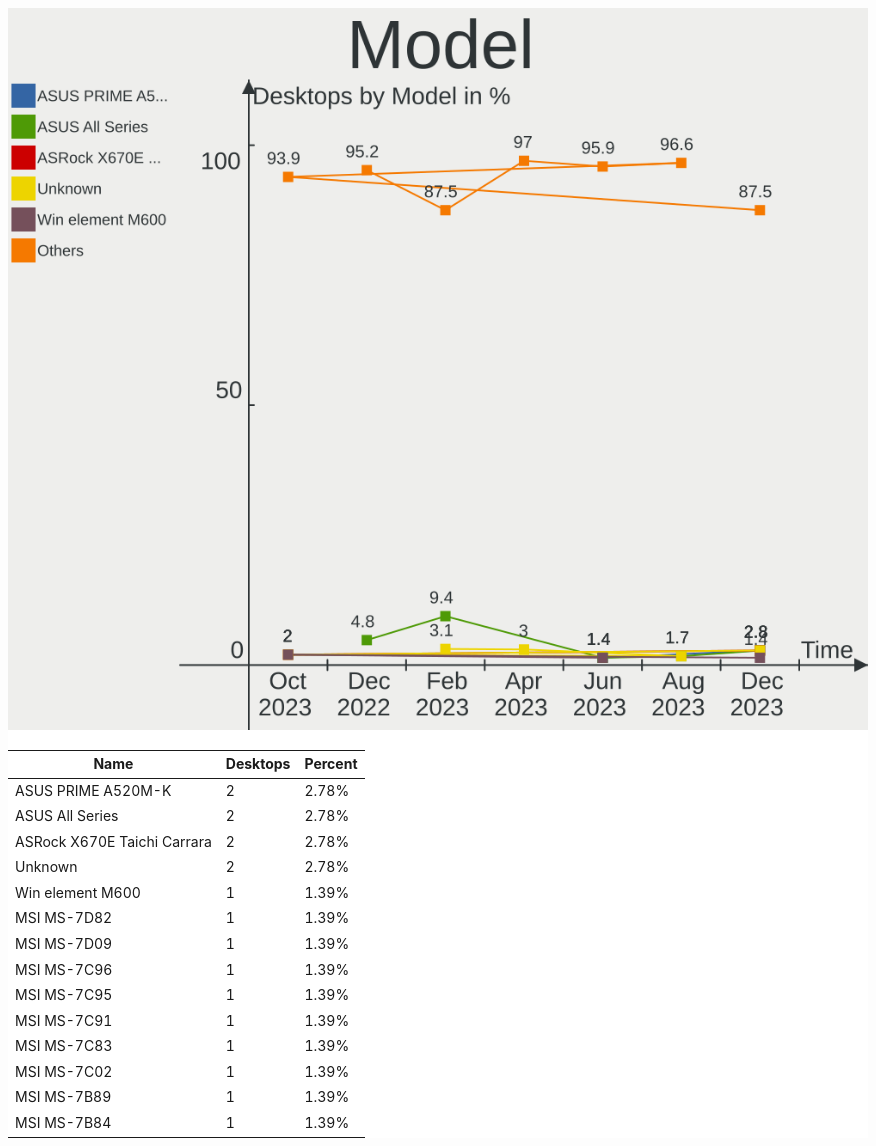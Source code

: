 ![Model](./images/line_chart/node_model.svg)

| Name                                      | Desktops | Percent |
|-------------------------------------------|----------|---------|
| ASUS PRIME A520M-K                        | 2        | 2.78%   |
| ASUS All Series                           | 2        | 2.78%   |
| ASRock X670E Taichi Carrara               | 2        | 2.78%   |
| Unknown                                   | 2        | 2.78%   |
| Win element M600                          | 1        | 1.39%   |
| MSI MS-7D82                               | 1        | 1.39%   |
| MSI MS-7D09                               | 1        | 1.39%   |
| MSI MS-7C96                               | 1        | 1.39%   |
| MSI MS-7C95                               | 1        | 1.39%   |
| MSI MS-7C91                               | 1        | 1.39%   |
| MSI MS-7C83                               | 1        | 1.39%   |
| MSI MS-7C02                               | 1        | 1.39%   |
| MSI MS-7B89                               | 1        | 1.39%   |
| MSI MS-7B84                               | 1        | 1.39%   |